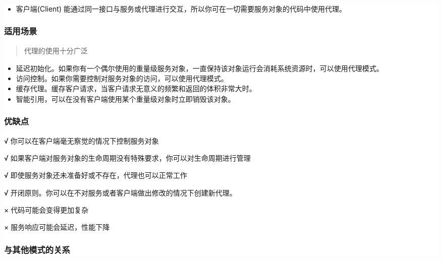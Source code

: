 - 客户端(Client) 能通过同一接口与服务或代理进行交互，所以你可在一切需要服务对象的代码中使用代理。

### 适用场景
> 代理的使用十分广泛
- 延迟初始化。如果你有一个偶尔使用的重量级服务对象，一直保持该对象运行会消耗系统资源时，可以使用代理模式。
- 访问控制。如果你需要控制对服务对象的访问，可以使用代理模式。
- 缓存代理。缓存客户请求，当客户请求无意义的频繁和返回的体积非常大时。
- 智能引用，可以在没有客户端使用某个重量级对象时立即销毁该对象。

### 优缺点

√ 你可以在客户端毫无察觉的情况下控制服务对象

√ 如果客户端对服务对象的生命周期没有特殊要求，你可以对生命周期进行管理

√ 即使服务对象还未准备好或不存在，代理也可以正常工作

√ 开闭原则。你可以在不对服务或者客户端做出修改的情况下创建新代理。

× 代码可能会变得更加复杂

×  服务响应可能会延迟，性能下降

### 与其他模式的关系
